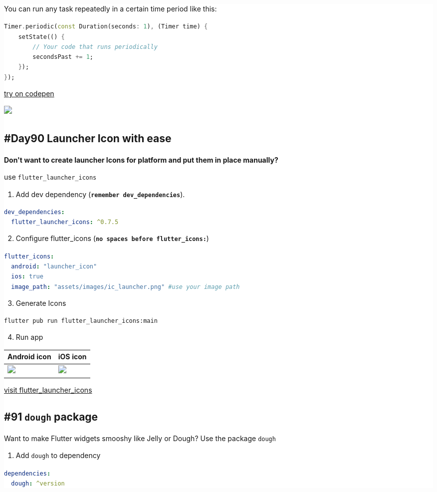 You can run any task repeatedly in a certain time period like this:

```dart
Timer.periodic(const Duration(seconds: 1), (Timer time) {
    setState(() {
        // Your code that runs periodically
        secondsPast += 1;
    });
});
```

[try on codepen](https://codepen.io/erluxman/pen/pogpqxX)


<img src="assets/89periodic.gif" height ="650">

## #Day90 Launcher Icon with ease

 **Don't want to create launcher Icons for platform and put them in place manually?**

 use `flutter_launcher_icons`

 1. Add dev dependency (__`remember dev_dependencies`__).

```yml
dev_dependencies:
  flutter_launcher_icons: ^0.7.5
```

 2. Configure flutter_icons (**`no spaces before flutter_icons:`**)

```yml
flutter_icons:
  android: "launcher_icon"
  ios: true
  image_path: "assets/images/ic_launcher.png" #use your image path
```

3. Generate Icons

```shell
flutter pub run flutter_launcher_icons:main
```

4. Run app

| Android icon |iOS icon|
|--|--|
|![](assets/90_android.png)| ![](assets/90_ios.png) |

[visit flutter_launcher_icons](https://pub.dev/packages/flutter_launcher_icons)

## #91  `dough` package

Want to make Flutter widgets smooshy like Jelly or Dough? Use the package `dough`

1. Add `dough` to dependency
```yml
dependencies:
  dough: ^version
```
